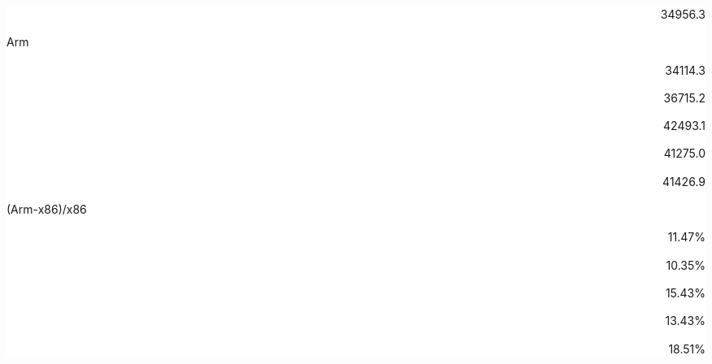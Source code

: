    </td>
   <td><p style="text-align: right">
34956.3</p>

   </td>
  </tr>
  <tr>
   <td>Arm
   </td>
   <td><p style="text-align: right">
34114.3</p>

   </td>
   <td><p style="text-align: right">
36715.2</p>

   </td>
   <td><p style="text-align: right">
42493.1</p>

   </td>
   <td><p style="text-align: right">
41275.0</p>

   </td>
   <td><p style="text-align: right">
41426.9</p>

   </td>
  </tr>
  <tr>
   <td>(Arm-x86)/x86
   </td>
   <td><p style="text-align: right">
11.47%</p>

   </td>
   <td><p style="text-align: right">
10.35%</p>

   </td>
   <td><p style="text-align: right">
15.43%</p>

   </td>
   <td><p style="text-align: right">
13.43%</p>

   </td>
   <td><p style="text-align: right">
18.51%</p>

   </td>
  </tr>
</table>
